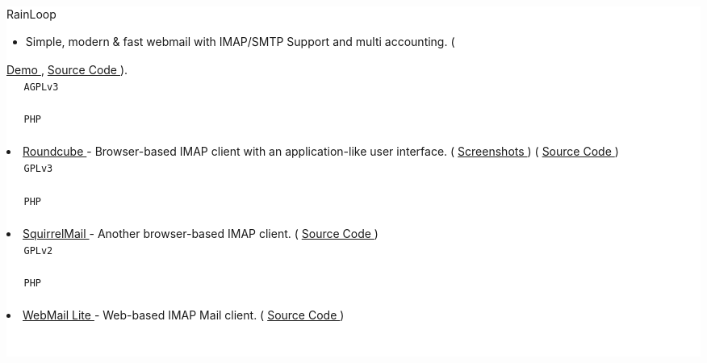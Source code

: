    RainLoop
  </a>
  - Simple, modern & fast webmail with IMAP/SMTP Support and multi accounting. (
  <a href="http://demo.rainloop.net/">
   Demo
  </a>
  ,
  <a href="https://github.com/RainLoop/rainloop-webmail">
   Source Code
  </a>
  ).
  <code>
   AGPLv3
  </code>
  <code>
   PHP
  </code>
 </li>
 <li>
  <a href="https://roundcube.net">
   Roundcube
  </a>
  - Browser-based IMAP client with an application-like user interface. (
  <a href="https://roundcube.net/screens/">
   Screenshots
  </a>
  ) (
  <a href="https://github.com/roundcube/roundcubemail/">
   Source Code
  </a>
  )
  <code>
   GPLv3
  </code>
  <code>
   PHP
  </code>
 </li>
 <li>
  <a href="http://squirrelmail.org">
   SquirrelMail
  </a>
  - Another browser-based IMAP client. (
  <a href="https://sourceforge.net/p/squirrelmail/code/HEAD/tree/">
   Source Code
  </a>
  )
  <code>
   GPLv2
  </code>
  <code>
   PHP
  </code>
 </li>
 <li>
  <a href="http://www.afterlogic.org/webmail-lite">
   WebMail Lite
  </a>
  - Web-based IMAP Mail client. (
  <a href="https://github.com/afterlogic/webmail-lite">
   Source Code
  </a>
  )
  <code>